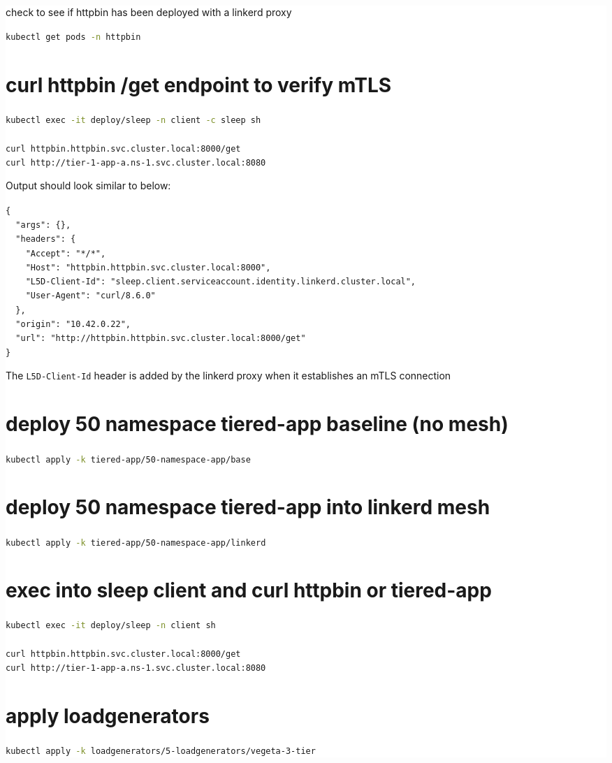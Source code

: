 check to see if httpbin has been deployed with a linkerd proxy
```bash
kubectl get pods -n httpbin
```

# curl httpbin /get endpoint to verify mTLS
```bash
kubectl exec -it deploy/sleep -n client -c sleep sh

curl httpbin.httpbin.svc.cluster.local:8000/get
curl http://tier-1-app-a.ns-1.svc.cluster.local:8080
```

Output should look similar to below:
```
{
  "args": {}, 
  "headers": {
    "Accept": "*/*", 
    "Host": "httpbin.httpbin.svc.cluster.local:8000", 
    "L5D-Client-Id": "sleep.client.serviceaccount.identity.linkerd.cluster.local", 
    "User-Agent": "curl/8.6.0"
  }, 
  "origin": "10.42.0.22", 
  "url": "http://httpbin.httpbin.svc.cluster.local:8000/get"
}
```

The `L5D-Client-Id` header is added by the linkerd proxy when it establishes an mTLS connection


# deploy 50 namespace tiered-app baseline (no mesh)
```bash
kubectl apply -k tiered-app/50-namespace-app/base
```

# deploy 50 namespace tiered-app into linkerd mesh
```bash
kubectl apply -k tiered-app/50-namespace-app/linkerd
```

# exec into sleep client and curl httpbin or tiered-app
```bash
kubectl exec -it deploy/sleep -n client sh

curl httpbin.httpbin.svc.cluster.local:8000/get
curl http://tier-1-app-a.ns-1.svc.cluster.local:8080
```

# apply loadgenerators
```bash
kubectl apply -k loadgenerators/5-loadgenerators/vegeta-3-tier
```
